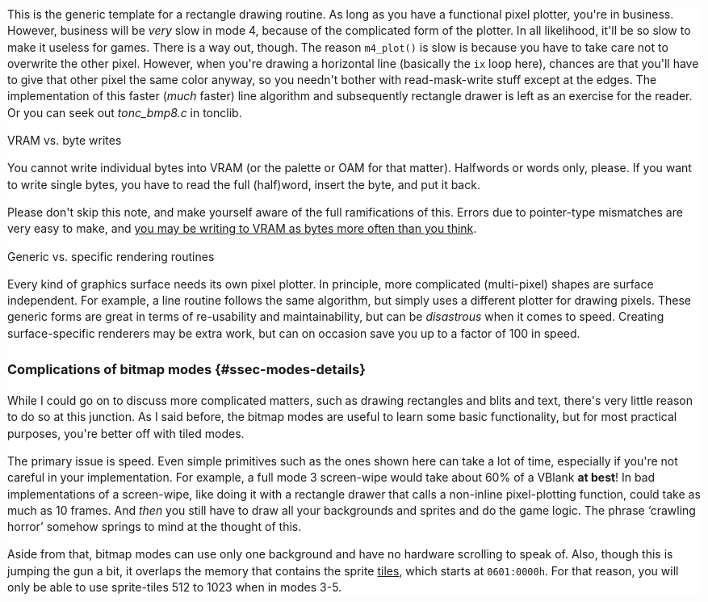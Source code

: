 This is the generic template for a rectangle drawing routine. As long as you have a functional pixel plotter, you're in business. However, business will be *very* slow in mode 4, because of the complicated form of the plotter. In all likelihood, it'll be so slow to make it useless for games. There is a way out, though. The reason `m4_plot()` is slow is because you have to take care not to overwrite the other pixel. However, when you're drawing a horizontal line (basically the `ix` loop here), chances are that you'll have to give that other pixel the same color anyway, so you needn't bother with read-mask-write stuff except at the edges. The implementation of this faster (*much* faster) line algorithm and subsequently rectangle drawer is left as an exercise for the reader. Or you can seek out *tonc_bmp8.c* in tonclib.

<div class="note" markdown>
<div class="nhcare">
VRAM vs. byte writes
</div>

You cannot write individual bytes into VRAM (or the palette or OAM for that matter). Halfwords or words only, please. If you want to write single bytes, you have to read the full (half)word, insert the byte, and put it back.

Please don't skip this note, and make yourself aware of the full ramifications of this. Errors due to pointer-type mismatches are very easy to make, and [you may be writing to VRAM as bytes more often than you think](#ssec-data-memcpy).
</div>

<div class="note" markdown>
<div class="nhcare">
Generic vs. specific rendering routines
</div>

Every kind of graphics surface needs its own pixel plotter. In principle, more complicated (multi-pixel) shapes are surface independent. For example, a line routine follows the same algorithm, but simply uses a different plotter for drawing pixels. These generic forms are great in terms of re-usability and maintainability, but can be *disastrous* when it comes to speed. Creating surface-specific renderers may be extra work, but can on occasion save you up to a factor of 100 in speed.
</div>

### Complications of bitmap modes {#ssec-modes-details}

While I could go on to discuss more complicated matters, such as drawing rectangles and blits and text, there's very little reason to do so at this junction. As I said before, the bitmap modes are useful to learn some basic functionality, but for most practical purposes, you're better off with tiled modes.

The primary issue is speed. Even simple primitives such as the ones shown here can take a lot of time, especially if you're not careful in your implementation. For example, a full mode 3 screen-wipe would take about 60% of a VBlank **at best**! In bad implementations of a screen-wipe, like doing it with a rectangle drawer that calls a non-inline pixel-plotting function, could take as much as 10 frames. And *then* you still have to draw all your backgrounds and sprites and do the game logic. The phrase ‘crawling horror’ somehow springs to mind at the thought of this.

Aside from that, bitmap modes can use only one background and have no hardware scrolling to speak of. Also, though this is jumping the gun a bit, it overlaps the memory that contains the sprite [tiles](objbg.html#sec-img), which starts at `0601:0000h`. For that reason, you will only be able to use sprite-tiles 512 to 1023 when in modes 3-5.
